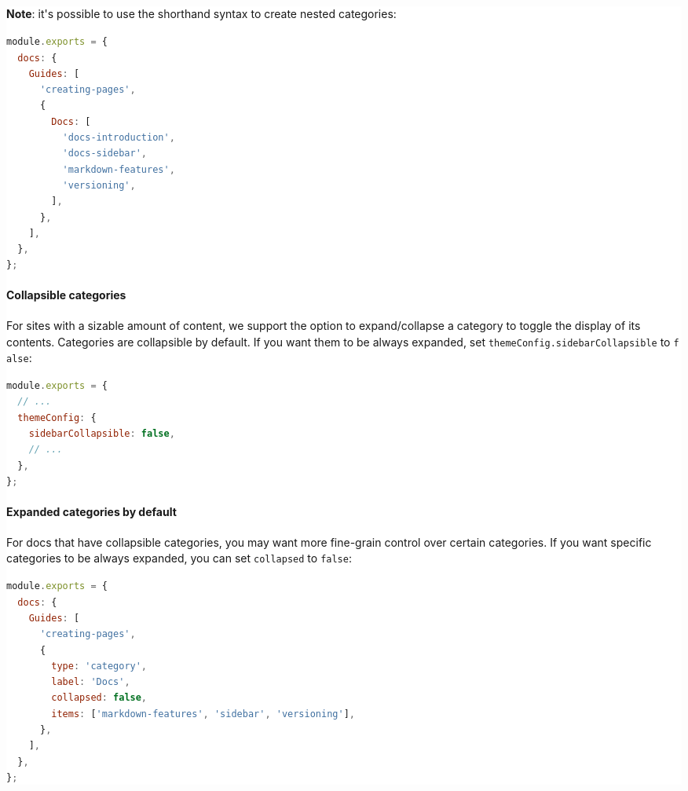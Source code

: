 **Note**: it's possible to use the shorthand syntax to create nested categories:

```js title="sidebars.js"
module.exports = {
  docs: {
    Guides: [
      'creating-pages',
      {
        Docs: [
          'docs-introduction',
          'docs-sidebar',
          'markdown-features',
          'versioning',
        ],
      },
    ],
  },
};
```

#### Collapsible categories

For sites with a sizable amount of content, we support the option to expand/collapse a category to toggle the display of its contents. Categories are collapsible by default. If you want them to be always expanded, set `themeConfig.sidebarCollapsible` to `false`:

```js {4} title="docusaurus.config.js"
module.exports = {
  // ...
  themeConfig: {
    sidebarCollapsible: false,
    // ...
  },
};
```

#### Expanded categories by default

For docs that have collapsible categories, you may want more fine-grain control over certain categories. If you want specific categories to be always expanded, you can set `collapsed` to `false`:

```js title="sidebars.js"
module.exports = {
  docs: {
    Guides: [
      'creating-pages',
      {
        type: 'category',
        label: 'Docs',
        collapsed: false,
        items: ['markdown-features', 'sidebar', 'versioning'],
      },
    ],
  },
};
```
